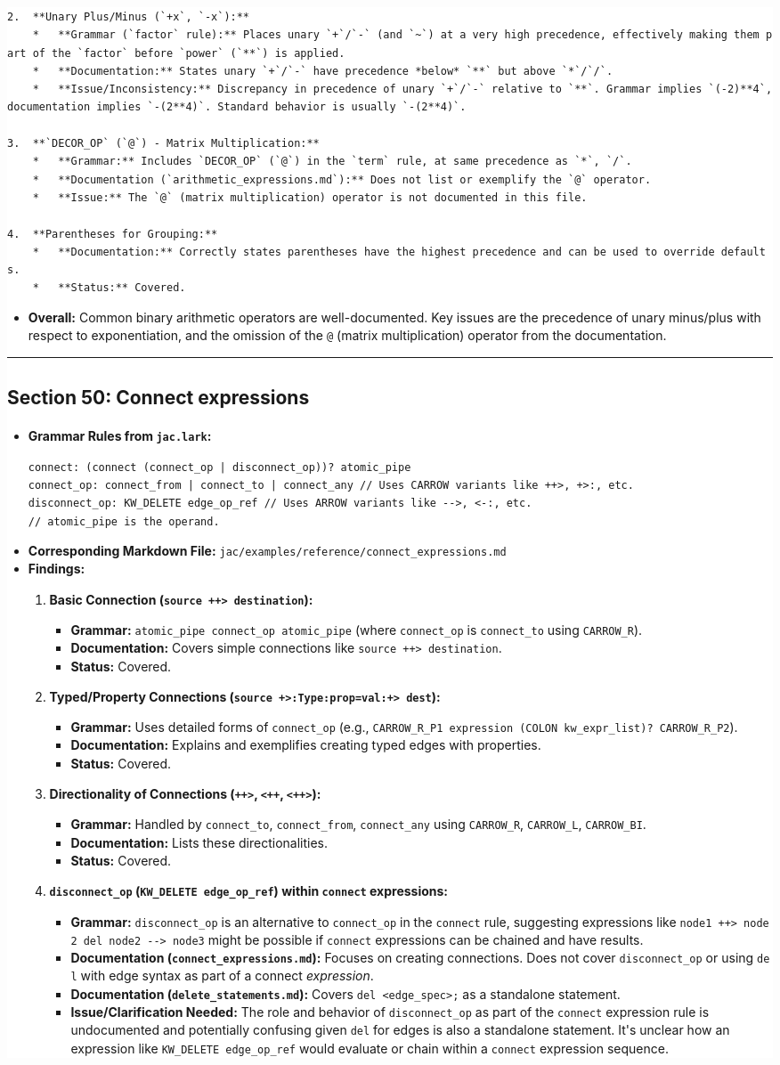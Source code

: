     2.  **Unary Plus/Minus (`+x`, `-x`):**
        *   **Grammar (`factor` rule):** Places unary `+`/`-` (and `~`) at a very high precedence, effectively making them part of the `factor` before `power` (`**`) is applied.
        *   **Documentation:** States unary `+`/`-` have precedence *below* `**` but above `*`/`/`.
        *   **Issue/Inconsistency:** Discrepancy in precedence of unary `+`/`-` relative to `**`. Grammar implies `(-2)**4`, documentation implies `-(2**4)`. Standard behavior is usually `-(2**4)`.

    3.  **`DECOR_OP` (`@`) - Matrix Multiplication:**
        *   **Grammar:** Includes `DECOR_OP` (`@`) in the `term` rule, at same precedence as `*`, `/`.
        *   **Documentation (`arithmetic_expressions.md`):** Does not list or exemplify the `@` operator.
        *   **Issue:** The `@` (matrix multiplication) operator is not documented in this file.

    4.  **Parentheses for Grouping:**
        *   **Documentation:** Correctly states parentheses have the highest precedence and can be used to override defaults.
        *   **Status:** Covered.

*   **Overall:** Common binary arithmetic operators are well-documented. Key issues are the precedence of unary minus/plus with respect to exponentiation, and the omission of the `@` (matrix multiplication) operator from the documentation.

---

## Section 50: Connect expressions

*   **Grammar Rules from `jac.lark`:**
    ```lark
    connect: (connect (connect_op | disconnect_op))? atomic_pipe
    connect_op: connect_from | connect_to | connect_any // Uses CARROW variants like ++>, +>:, etc.
    disconnect_op: KW_DELETE edge_op_ref // Uses ARROW variants like -->, <-:, etc.
    // atomic_pipe is the operand.
    ```
*   **Corresponding Markdown File:** `jac/examples/reference/connect_expressions.md`
*   **Findings:**
    1.  **Basic Connection (`source ++> destination`):**
        *   **Grammar:** `atomic_pipe connect_op atomic_pipe` (where `connect_op` is `connect_to` using `CARROW_R`).
        *   **Documentation:** Covers simple connections like `source ++> destination`.
        *   **Status:** Covered.

    2.  **Typed/Property Connections (`source +>:Type:prop=val:+> dest`):**
        *   **Grammar:** Uses detailed forms of `connect_op` (e.g., `CARROW_R_P1 expression (COLON kw_expr_list)? CARROW_R_P2`).
        *   **Documentation:** Explains and exemplifies creating typed edges with properties.
        *   **Status:** Covered.

    3.  **Directionality of Connections (`++>`, `<++`, `<++>`):**
        *   **Grammar:** Handled by `connect_to`, `connect_from`, `connect_any` using `CARROW_R`, `CARROW_L`, `CARROW_BI`.
        *   **Documentation:** Lists these directionalities.
        *   **Status:** Covered.

    4.  **`disconnect_op` (`KW_DELETE edge_op_ref`) within `connect` expressions:**
        *   **Grammar:** `disconnect_op` is an alternative to `connect_op` in the `connect` rule, suggesting expressions like `node1 ++> node2 del node2 --> node3` might be possible if `connect` expressions can be chained and have results.
        *   **Documentation (`connect_expressions.md`):** Focuses on creating connections. Does not cover `disconnect_op` or using `del` with edge syntax as part of a connect *expression*.
        *   **Documentation (`delete_statements.md`):** Covers `del <edge_spec>;` as a standalone statement.
        *   **Issue/Clarification Needed:** The role and behavior of `disconnect_op` as part of the `connect` expression rule is undocumented and potentially confusing given `del` for edges is also a standalone statement. It's unclear how an expression like `KW_DELETE edge_op_ref` would evaluate or chain within a `connect` expression sequence.
